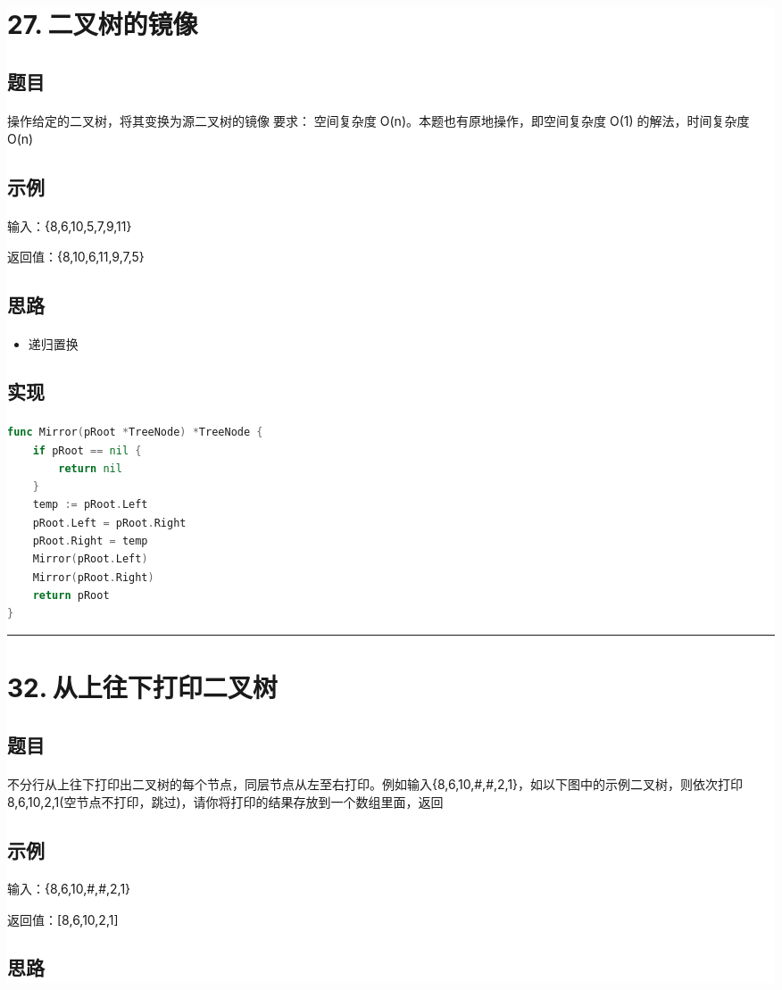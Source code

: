 # 27. 二叉树的镜像

## 题目

操作给定的二叉树，将其变换为源二叉树的镜像
要求： 空间复杂度 O(n)。本题也有原地操作，即空间复杂度 O(1) 的解法，时间复杂度 O(n)

## 示例

输入：{8,6,10,5,7,9,11}

返回值：{8,10,6,11,9,7,5}

## 思路

* 递归置换

## 实现

```go
func Mirror(pRoot *TreeNode) *TreeNode {
	if pRoot == nil {
		return nil
	}
	temp := pRoot.Left
	pRoot.Left = pRoot.Right
	pRoot.Right = temp
	Mirror(pRoot.Left)
	Mirror(pRoot.Right)
	return pRoot
}
```

------

# 32. 从上往下打印二叉树

## 题目

不分行从上往下打印出二叉树的每个节点，同层节点从左至右打印。例如输入{8,6,10,#,#,2,1}，如以下图中的示例二叉树，则依次打印8,6,10,2,1(空节点不打印，跳过)，请你将打印的结果存放到一个数组里面，返回

## 示例

输入：{8,6,10,#,#,2,1}

返回值：[8,6,10,2,1]

## 思路
